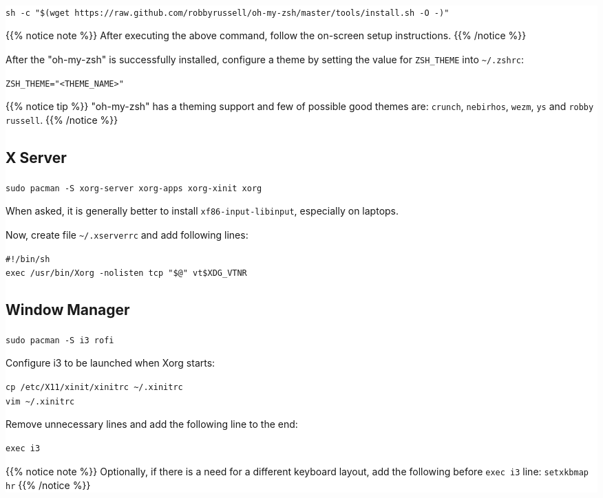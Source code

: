 ```plain
sh -c "$(wget https://raw.github.com/robbyrussell/oh-my-zsh/master/tools/install.sh -O -)"
```

{{% notice note %}}
After executing the above command, follow the on-screen setup instructions.
{{% /notice %}}

After the "oh-my-zsh" is successfully installed, configure a theme by setting the value for `ZSH_THEME` into `~/.zshrc`:

```plain
ZSH_THEME="<THEME_NAME>"
```

{{% notice tip %}}
"oh-my-zsh" has a theming support and few of possible good themes are: `crunch`, `nebirhos`, `wezm`, `ys` and `robbyrussell`.
{{% /notice %}}

## X Server

```plain
sudo pacman -S xorg-server xorg-apps xorg-xinit xorg
```

When asked, it is generally better to install `xf86-input-libinput`, especially on laptops.

Now, create file `~/.xserverrc` and add following lines:

```plain
#!/bin/sh
exec /usr/bin/Xorg -nolisten tcp "$@" vt$XDG_VTNR
```

## Window Manager

```plain
sudo pacman -S i3 rofi
```

Configure i3 to be launched when Xorg starts:

```plain
cp /etc/X11/xinit/xinitrc ~/.xinitrc
vim ~/.xinitrc
```

Remove unnecessary lines and add the following line to the end:

```plain
exec i3
```

{{% notice note %}}
Optionally, if there is a need for a different keyboard layout, add the following before `exec i3` line:
`setxkbmap hr`
{{% /notice %}}
